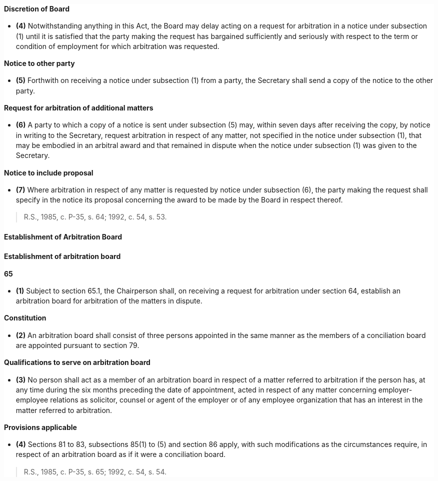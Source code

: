 **Discretion of Board**

- **(4)** Notwithstanding anything in this Act, the Board may delay acting on a request for arbitration in a notice under subsection (1) until it is satisfied that the party making the request has bargained sufficiently and seriously with respect to the term or condition of employment for which arbitration was requested.

**Notice to other party**

- **(5)** Forthwith on receiving a notice under subsection (1) from a party, the Secretary shall send a copy of the notice to the other party.

**Request for arbitration of additional matters**

- **(6)** A party to which a copy of a notice is sent under subsection (5) may, within seven days after receiving the copy, by notice in writing to the Secretary, request arbitration in respect of any matter, not specified in the notice under subsection (1), that may be embodied in an arbitral award and that remained in dispute when the notice under subsection (1) was given to the Secretary.

**Notice to include proposal**

- **(7)** Where arbitration in respect of any matter is requested by notice under subsection (6), the party making the request shall specify in the notice its proposal concerning the award to be made by the Board in respect thereof.
> R.S., 1985, c. P-35, s. 64; 1992, c. 54, s. 53.





#### Establishment of Arbitration Board



**Establishment of arbitration board**

**65** 

- **(1)** Subject to section 65.1, the Chairperson shall, on receiving a request for arbitration under section 64, establish an arbitration board for arbitration of the matters in dispute.

**Constitution**

- **(2)** An arbitration board shall consist of three persons appointed in the same manner as the members of a conciliation board are appointed pursuant to section 79.

**Qualifications to serve on arbitration board**

- **(3)** No person shall act as a member of an arbitration board in respect of a matter referred to arbitration if the person has, at any time during the six months preceding the date of appointment, acted in respect of any matter concerning employer-employee relations as solicitor, counsel or agent of the employer or of any employee organization that has an interest in the matter referred to arbitration.

**Provisions applicable**

- **(4)** Sections 81 to 83, subsections 85(1) to (5) and section 86 apply, with such modifications as the circumstances require, in respect of an arbitration board as if it were a conciliation board.
> R.S., 1985, c. P-35, s. 65; 1992, c. 54, s. 54.
